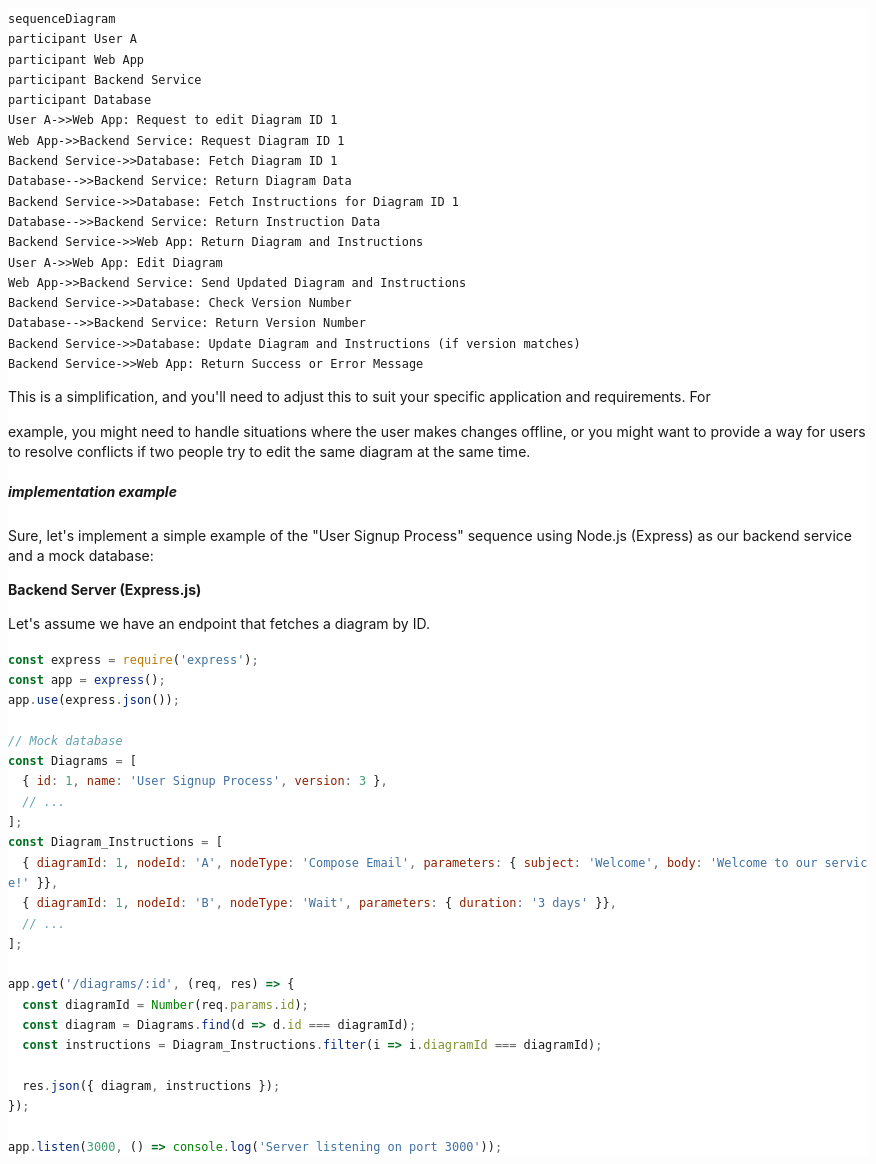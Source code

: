 ```mermaid
sequenceDiagram
participant User A
participant Web App
participant Backend Service
participant Database
User A->>Web App: Request to edit Diagram ID 1
Web App->>Backend Service: Request Diagram ID 1
Backend Service->>Database: Fetch Diagram ID 1
Database-->>Backend Service: Return Diagram Data
Backend Service->>Database: Fetch Instructions for Diagram ID 1
Database-->>Backend Service: Return Instruction Data
Backend Service->>Web App: Return Diagram and Instructions
User A->>Web App: Edit Diagram
Web App->>Backend Service: Send Updated Diagram and Instructions
Backend Service->>Database: Check Version Number
Database-->>Backend Service: Return Version Number
Backend Service->>Database: Update Diagram and Instructions (if version matches)
Backend Service->>Web App: Return Success or Error Message
```

This is a simplification, and you'll need to adjust this to suit your specific application and requirements. For

 example, you might need to handle situations where the user makes changes offline, or you might want to provide a way for users to resolve conflicts if two people try to edit the same diagram at the same time.

##### implementation example

Sure, let's implement a simple example of the "User Signup Process" sequence using Node.js (Express) as our backend service and a mock database:

**Backend Server (Express.js)**

Let's assume we have an endpoint that fetches a diagram by ID.

```javascript
const express = require('express');
const app = express();
app.use(express.json());

// Mock database
const Diagrams = [
  { id: 1, name: 'User Signup Process', version: 3 },
  // ...
];
const Diagram_Instructions = [
  { diagramId: 1, nodeId: 'A', nodeType: 'Compose Email', parameters: { subject: 'Welcome', body: 'Welcome to our service!' }},
  { diagramId: 1, nodeId: 'B', nodeType: 'Wait', parameters: { duration: '3 days' }},
  // ...
];

app.get('/diagrams/:id', (req, res) => {
  const diagramId = Number(req.params.id);
  const diagram = Diagrams.find(d => d.id === diagramId);
  const instructions = Diagram_Instructions.filter(i => i.diagramId === diagramId);
  
  res.json({ diagram, instructions });
});

app.listen(3000, () => console.log('Server listening on port 3000'));
```
